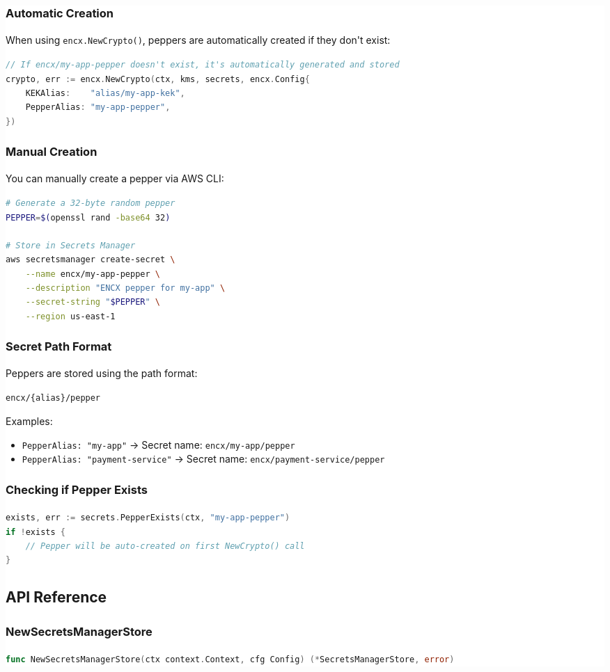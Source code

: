 ### Automatic Creation

When using `encx.NewCrypto()`, peppers are automatically created if they don't exist:

```go
// If encx/my-app-pepper doesn't exist, it's automatically generated and stored
crypto, err := encx.NewCrypto(ctx, kms, secrets, encx.Config{
    KEKAlias:    "alias/my-app-kek",
    PepperAlias: "my-app-pepper",
})
```

### Manual Creation

You can manually create a pepper via AWS CLI:

```bash
# Generate a 32-byte random pepper
PEPPER=$(openssl rand -base64 32)

# Store in Secrets Manager
aws secretsmanager create-secret \
    --name encx/my-app-pepper \
    --description "ENCX pepper for my-app" \
    --secret-string "$PEPPER" \
    --region us-east-1
```

### Secret Path Format

Peppers are stored using the path format:

```
encx/{alias}/pepper
```

Examples:
- `PepperAlias: "my-app"` → Secret name: `encx/my-app/pepper`
- `PepperAlias: "payment-service"` → Secret name: `encx/payment-service/pepper`

### Checking if Pepper Exists

```go
exists, err := secrets.PepperExists(ctx, "my-app-pepper")
if !exists {
    // Pepper will be auto-created on first NewCrypto() call
}
```

## API Reference

### NewSecretsManagerStore

```go
func NewSecretsManagerStore(ctx context.Context, cfg Config) (*SecretsManagerStore, error)
```
